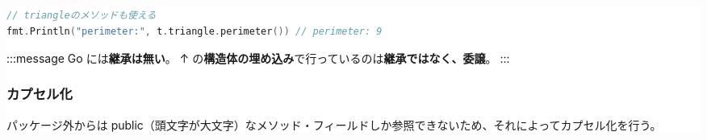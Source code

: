 ```go
// triangleのメソッドも使える
fmt.Println("perimeter:", t.triangle.perimeter()) // perimeter: 9
```

:::message
Go には**継承は無い**。
↑ の**構造体の埋め込み**で行っているのは**継承ではなく、委譲**。
:::

### カプセル化

パッケージ外からは public（頭文字が大文字）なメソッド・フィールドしか参照できないため、それによってカプセル化を行う。


